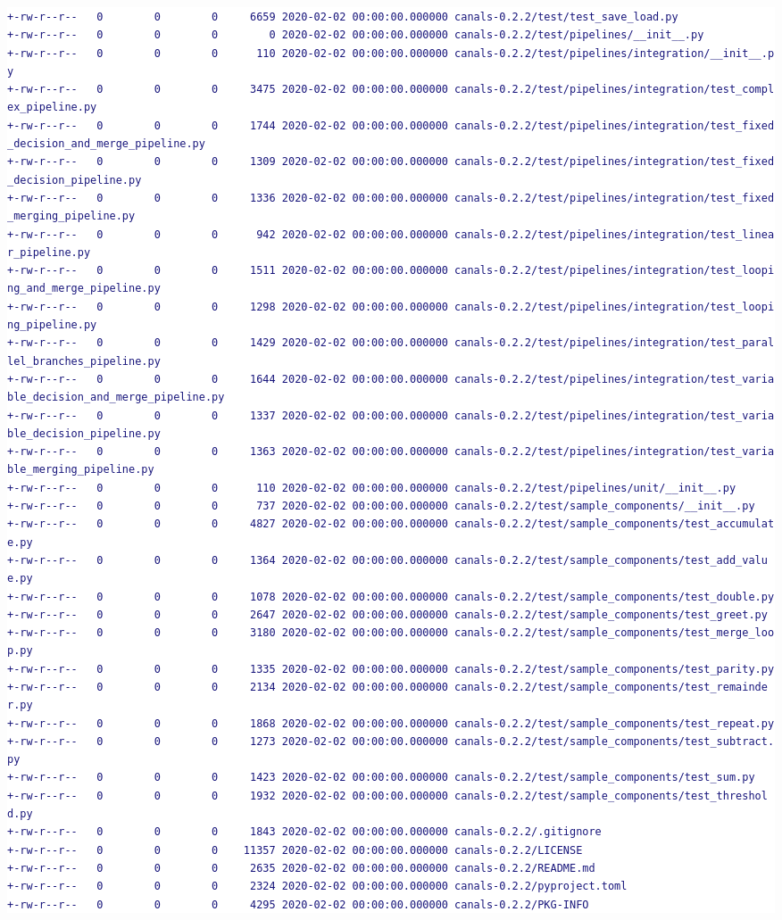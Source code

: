```diff
+-rw-r--r--   0        0        0     6659 2020-02-02 00:00:00.000000 canals-0.2.2/test/test_save_load.py
+-rw-r--r--   0        0        0        0 2020-02-02 00:00:00.000000 canals-0.2.2/test/pipelines/__init__.py
+-rw-r--r--   0        0        0      110 2020-02-02 00:00:00.000000 canals-0.2.2/test/pipelines/integration/__init__.py
+-rw-r--r--   0        0        0     3475 2020-02-02 00:00:00.000000 canals-0.2.2/test/pipelines/integration/test_complex_pipeline.py
+-rw-r--r--   0        0        0     1744 2020-02-02 00:00:00.000000 canals-0.2.2/test/pipelines/integration/test_fixed_decision_and_merge_pipeline.py
+-rw-r--r--   0        0        0     1309 2020-02-02 00:00:00.000000 canals-0.2.2/test/pipelines/integration/test_fixed_decision_pipeline.py
+-rw-r--r--   0        0        0     1336 2020-02-02 00:00:00.000000 canals-0.2.2/test/pipelines/integration/test_fixed_merging_pipeline.py
+-rw-r--r--   0        0        0      942 2020-02-02 00:00:00.000000 canals-0.2.2/test/pipelines/integration/test_linear_pipeline.py
+-rw-r--r--   0        0        0     1511 2020-02-02 00:00:00.000000 canals-0.2.2/test/pipelines/integration/test_looping_and_merge_pipeline.py
+-rw-r--r--   0        0        0     1298 2020-02-02 00:00:00.000000 canals-0.2.2/test/pipelines/integration/test_looping_pipeline.py
+-rw-r--r--   0        0        0     1429 2020-02-02 00:00:00.000000 canals-0.2.2/test/pipelines/integration/test_parallel_branches_pipeline.py
+-rw-r--r--   0        0        0     1644 2020-02-02 00:00:00.000000 canals-0.2.2/test/pipelines/integration/test_variable_decision_and_merge_pipeline.py
+-rw-r--r--   0        0        0     1337 2020-02-02 00:00:00.000000 canals-0.2.2/test/pipelines/integration/test_variable_decision_pipeline.py
+-rw-r--r--   0        0        0     1363 2020-02-02 00:00:00.000000 canals-0.2.2/test/pipelines/integration/test_variable_merging_pipeline.py
+-rw-r--r--   0        0        0      110 2020-02-02 00:00:00.000000 canals-0.2.2/test/pipelines/unit/__init__.py
+-rw-r--r--   0        0        0      737 2020-02-02 00:00:00.000000 canals-0.2.2/test/sample_components/__init__.py
+-rw-r--r--   0        0        0     4827 2020-02-02 00:00:00.000000 canals-0.2.2/test/sample_components/test_accumulate.py
+-rw-r--r--   0        0        0     1364 2020-02-02 00:00:00.000000 canals-0.2.2/test/sample_components/test_add_value.py
+-rw-r--r--   0        0        0     1078 2020-02-02 00:00:00.000000 canals-0.2.2/test/sample_components/test_double.py
+-rw-r--r--   0        0        0     2647 2020-02-02 00:00:00.000000 canals-0.2.2/test/sample_components/test_greet.py
+-rw-r--r--   0        0        0     3180 2020-02-02 00:00:00.000000 canals-0.2.2/test/sample_components/test_merge_loop.py
+-rw-r--r--   0        0        0     1335 2020-02-02 00:00:00.000000 canals-0.2.2/test/sample_components/test_parity.py
+-rw-r--r--   0        0        0     2134 2020-02-02 00:00:00.000000 canals-0.2.2/test/sample_components/test_remainder.py
+-rw-r--r--   0        0        0     1868 2020-02-02 00:00:00.000000 canals-0.2.2/test/sample_components/test_repeat.py
+-rw-r--r--   0        0        0     1273 2020-02-02 00:00:00.000000 canals-0.2.2/test/sample_components/test_subtract.py
+-rw-r--r--   0        0        0     1423 2020-02-02 00:00:00.000000 canals-0.2.2/test/sample_components/test_sum.py
+-rw-r--r--   0        0        0     1932 2020-02-02 00:00:00.000000 canals-0.2.2/test/sample_components/test_threshold.py
+-rw-r--r--   0        0        0     1843 2020-02-02 00:00:00.000000 canals-0.2.2/.gitignore
+-rw-r--r--   0        0        0    11357 2020-02-02 00:00:00.000000 canals-0.2.2/LICENSE
+-rw-r--r--   0        0        0     2635 2020-02-02 00:00:00.000000 canals-0.2.2/README.md
+-rw-r--r--   0        0        0     2324 2020-02-02 00:00:00.000000 canals-0.2.2/pyproject.toml
+-rw-r--r--   0        0        0     4295 2020-02-02 00:00:00.000000 canals-0.2.2/PKG-INFO
```
